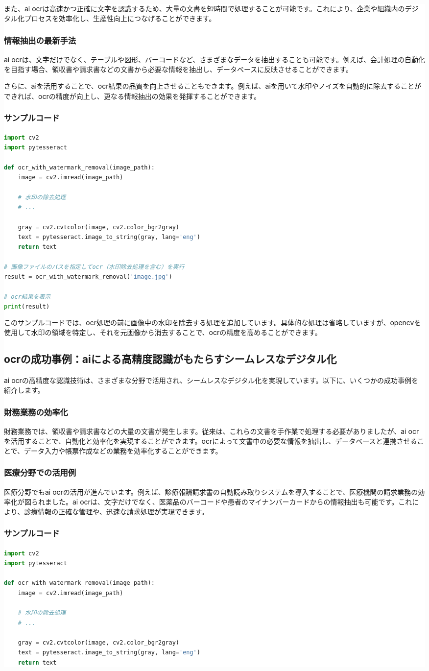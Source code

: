 また、ai ocrは高速かつ正確に文字を認識するため、大量の文書を短時間で処理することが可能です。これにより、企業や組織内のデジタル化プロセスを効率化し、生産性向上につなげることができます。

### 情報抽出の最新手法

ai ocrは、文字だけでなく、テーブルや図形、バーコードなど、さまざまなデータを抽出することも可能です。例えば、会計処理の自動化を目指す場合、領収書や請求書などの文書から必要な情報を抽出し、データベースに反映させることができます。

さらに、aiを活用することで、ocr結果の品質を向上させることもできます。例えば、aiを用いて水印やノイズを自動的に除去することができれば、ocrの精度が向上し、更なる情報抽出の効果を発揮することができます。

### サンプルコード

```python
import cv2
import pytesseract

def ocr_with_watermark_removal(image_path):
    image = cv2.imread(image_path)
    
    # 水印の除去処理
    # ...
    
    gray = cv2.cvtcolor(image, cv2.color_bgr2gray)
    text = pytesseract.image_to_string(gray, lang='eng')
    return text

# 画像ファイルのパスを指定してocr（水印除去処理を含む）を実行
result = ocr_with_watermark_removal('image.jpg')

# ocr結果を表示
print(result)
```

このサンプルコードでは、ocr処理の前に画像中の水印を除去する処理を追加しています。具体的な処理は省略していますが、opencvを使用して水印の領域を特定し、それを元画像から消去することで、ocrの精度を高めることができます。

## ocrの成功事例：aiによる高精度認識がもたらすシームレスなデジタル化

ai ocrの高精度な認識技術は、さまざまな分野で活用され、シームレスなデジタル化を実現しています。以下に、いくつかの成功事例を紹介します。

### 財務業務の効率化

財務業務では、領収書や請求書などの大量の文書が発生します。従来は、これらの文書を手作業で処理する必要がありましたが、ai ocrを活用することで、自動化と効率化を実現することができます。ocrによって文書中の必要な情報を抽出し、データベースと連携させることで、データ入力や帳票作成などの業務を効率化することができます。

### 医療分野での活用例

医療分野でもai ocrの活用が進んでいます。例えば、診療報酬請求書の自動読み取りシステムを導入することで、医療機関の請求業務の効率化が図られました。ai ocrは、文字だけでなく、医薬品のバーコードや患者のマイナンバーカードからの情報抽出も可能です。これにより、診療情報の正確な管理や、迅速な請求処理が実現できます。

### サンプルコード

```python
import cv2
import pytesseract

def ocr_with_watermark_removal(image_path):
    image = cv2.imread(image_path)
    
    # 水印の除去処理
    # ...
    
    gray = cv2.cvtcolor(image, cv2.color_bgr2gray)
    text = pytesseract.image_to_string(gray, lang='eng')
    return text

```